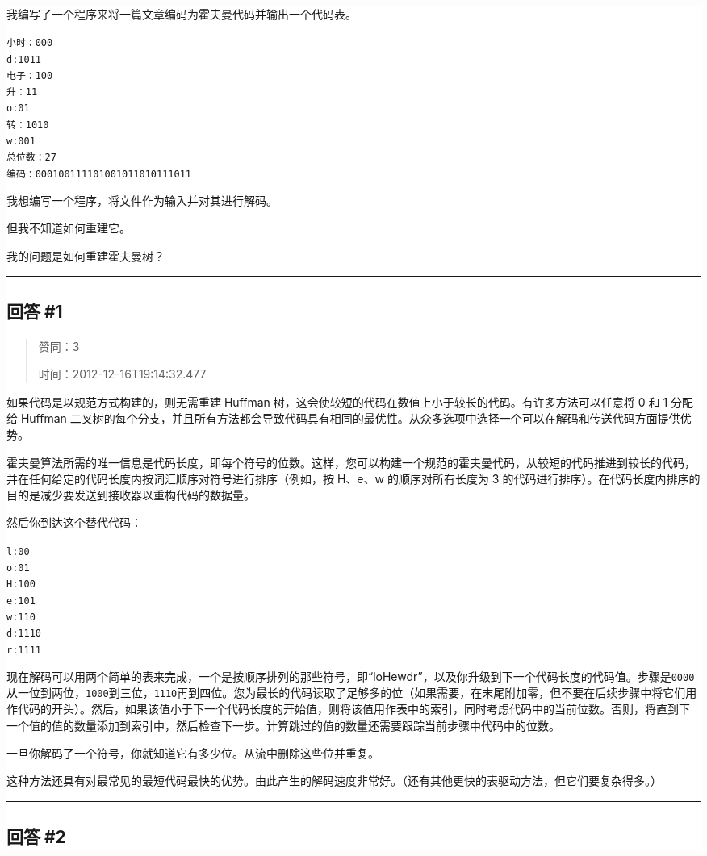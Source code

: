 我编写了一个程序来将一篇文章编码为霍夫曼代码并输出一个代码表。

```
小时：000
d:1011
电子：100
升：11
o:01
转：1010
w:001
总位数：27
编码：000100111101001011010111011

```

我想编写一个程序，将文件作为输入并对其进行解码。

但我不知道如何重建它。

我的问题是如何重建霍夫曼树？

* * *

## 回答 #1

> 赞同：3
> 
> 时间：2012-12-16T19:14:32.477

如果代码是以规范方式构建的，则无需重建 Huffman 树，这会使较短的代码在数值上小于较长的代码。有许多方法可以任意将 0 和 1 分配给 Huffman 二叉树的每个分支，并且所有方法都会导致代码具有相同的最优性。从众多选项中选择一个可以在解码和传送代码方面提供优势。

霍夫曼算法所需的唯一信息是代码长度，即每个符号的位数。这样，您可以构建一个规范的霍夫曼代码，从较短的代码推进到较长的代码，并在任何给定的代码长度内按词汇顺序对符号进行排序（例如，按 H、e、w 的顺序对所有长度为 3 的代码进行排序）。在代码长度内排序的目的是减少要发送到接收器以重构代码的数据量。

然后你到达这个替代代码：

```
l:00
o:01
H:100
e:101
w:110
d:1110
r:1111 
```

现在解码可以用两个简单的表来完成，一个是按顺序排列的那些符号，即“loHewdr”，以及你升级到下一个代码长度的代码值。步骤是`0000`从一位到两位，`1000`到三位，`1110`再到四位。您为最长的代码读取了足够多的位（如果需要，在末尾附加零，但不要在后续步骤中将它们用作代码的开头）。然后，如果该值小于下一个代码长度的开始值，则将该值用作表中的索引，同时考虑代码中的当前位数。否则，将直到下一个值的值的数量添加到索引中，然后检查下一步。计算跳过的值的数量还需要跟踪当前步骤中代码中的位数。

一旦你解码了一个符号，你就知道它有多少位。从流中删除这些位并重复。

这种方法还具有对最常见的最短代码最快的优势。由此产生的解码速度非常好。（还有其他更快的表驱动方法，但它们要复杂得多。）

* * *

## 回答 #2

